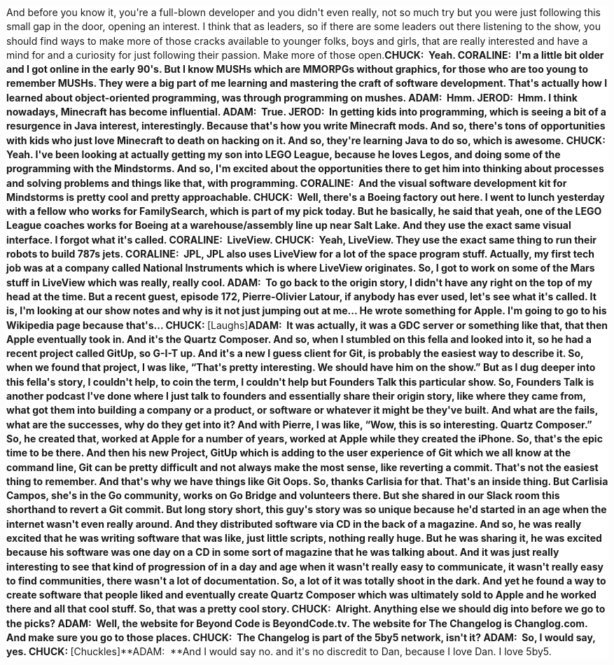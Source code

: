And before you know it, you're a full-blown developer and you didn't even really, not so much try but you were just following this small gap in the door, opening an interest. I think that as leaders, so if there are some leaders out there listening to the show, you should find ways to make more of those cracks available to younger folks, boys and girls, that are really interested and have a mind for and a curiosity for just following their passion. Make more of those open.**CHUCK:&nbsp; **Yeah.** CORALINE:&nbsp; **I'm a little bit older and I got online in the early 90's. But I know MUSHs which are MMORPGs without graphics, for those who are too young to remember MUSHs. They were a big part of me learning and mastering the craft of software development. That's actually how I learned about object-oriented programming, was through programming on mushes.** ADAM:&nbsp; **Hmm.** JEROD:&nbsp; **Hmm. I think nowadays, Minecraft has become influential.** ADAM:&nbsp; **True.** JEROD:&nbsp; **In getting kids into programming, which is seeing a bit of a resurgence in Java interest, interestingly. Because that's how you write Minecraft mods. And so, there's tons of opportunities with kids who just love Minecraft to death on hacking on it. And so, they're learning Java to do so, which is awesome.** CHUCK:&nbsp; **Yeah. I've been looking at actually getting my son into LEGO League, because he loves Legos, and doing some of the programming with the Mindstorms. And so, I'm excited about the opportunities there to get him into thinking about processes and solving problems and things like that, with programming.** CORALINE:&nbsp; **And the visual software development kit for Mindstorms is pretty cool and pretty approachable.** CHUCK:&nbsp; **Well, there's a Boeing factory out here. I went to lunch yesterday with a fellow who works for FamilySearch, which is part of my pick today. But he basically, he said that yeah, one of the LEGO League coaches works for Boeing at a warehouse/assembly line up near Salt Lake. And they use the exact same visual interface. I forgot what it's called.** CORALINE:&nbsp; **LiveView.** CHUCK:&nbsp; **Yeah, LiveView. They use the exact same thing to run their robots to build 787s jets.** CORALINE:&nbsp; **JPL, JPL also uses LiveView for a lot of the space program stuff. Actually, my first tech job was at a company called National Instruments which is where LiveView originates. So, I got to work on some of the Mars stuff in LiveView which was really, really cool.** ADAM:&nbsp; **To go back to the origin story, I didn't have any right on the top of my head at the time. But a recent guest, episode 172, Pierre-Olivier Latour, if anybody has ever used, let's see what it's called. It is, I'm looking at our show notes and why is it not just jumping out at me... He wrote something for Apple. I'm going to go to his Wikipedia page because that's...** CHUCK:&nbsp;**[Laughs]**ADAM:&nbsp; **It was actually, it was a GDC server or something like that, that then Apple eventually took in. And it's the Quartz Composer. And so, when I stumbled on this fella and looked into it, so he had a recent project called GitUp, so G-I-T up. And it's a new I guess client for Git, is probably the easiest way to describe it. So, when we found that project, I was like, “That's pretty interesting. We should have him on the show.” But as I dug deeper into this fella's story, I couldn't help, to coin the term, I couldn't help but Founders Talk this particular show. So, Founders Talk is another podcast I've done where I just talk to founders and essentially share their origin story, like where they came from, what got them into building a company or a product, or software or whatever it might be they've built. And what are the fails, what are the successes, why do they get into it? And with Pierre, I was like, “Wow, this is so interesting. Quartz Composer.” So, he created that, worked at Apple for a number of years, worked at Apple while they created the iPhone. So, that's the epic time to be there. And then his new Project, GitUp which is adding to the user experience of Git which we all know at the command line, Git can be pretty difficult and not always make the most sense, like reverting a commit. That's not the easiest thing to remember. And that's why we have things like Git Oops. So, thanks Carlisia for that. That's an inside thing. But Carlisia Campos, she's in the Go community, works on Go Bridge and volunteers there. But she shared in our Slack room this shorthand to revert a Git commit. But long story short, this guy's story was so unique because he'd started in an age when the internet wasn't even really around. And they distributed software via CD in the back of a magazine. And so, he was really excited that he was writing software that was like, just little scripts, nothing really huge. But he was sharing it, he was excited because his software was one day on a CD in some sort of magazine that he was talking about. And it was just really interesting to see that kind of progression of in a day and age when it wasn't really easy to communicate, it wasn't really easy to find communities, there wasn't a lot of documentation. So, a lot of it was totally shoot in the dark. And yet he found a way to create software that people liked and eventually create Quartz Composer which was ultimately sold to Apple and he worked there and all that cool stuff. So, that was a pretty cool story.** CHUCK:&nbsp; **Alright. Anything else we should dig into before we go to the picks?** ADAM:&nbsp; **Well, the website for Beyond Code is BeyondCode.tv. The website for The Changelog is Changlog.com. And make sure you go to those places.** CHUCK:&nbsp; **The Changelog is part of the 5by5 network, isn't it?** ADAM:&nbsp; **So, I would say, yes.** CHUCK:&nbsp;**[Chuckles]**ADAM:&nbsp; **And I would say no. and it's no discredit to Dan, because I love Dan. I love 5by5.